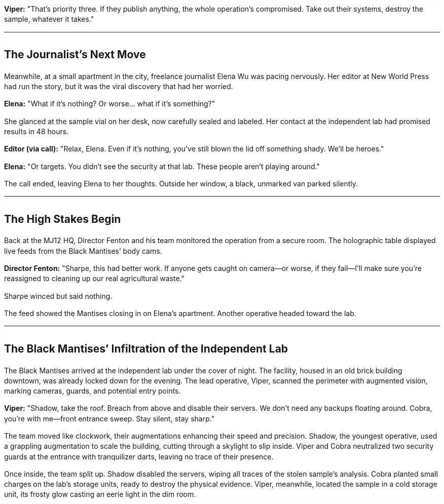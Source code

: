 **Viper:** "That’s priority three. If they publish anything, the whole operation’s compromised. Take out their systems, destroy the sample, whatever it takes."  

---

## The Journalist’s Next Move

Meanwhile, at a small apartment in the city, freelance journalist Elena Wu was pacing nervously. Her editor at New World Press had run the story, but it was the viral discovery that had her worried.  

**Elena:** "What if it’s nothing? Or worse... what if it’s something?"  

She glanced at the sample vial on her desk, now carefully sealed and labeled. Her contact at the independent lab had promised results in 48 hours.  

**Editor (via call):** "Relax, Elena. Even if it’s nothing, you’ve still blown the lid off something shady. We’ll be heroes."  

**Elena:** "Or targets. You didn’t see the security at that lab. These people aren’t playing around."  

The call ended, leaving Elena to her thoughts. Outside her window, a black, unmarked van parked silently.  

---

## The High Stakes Begin

Back at the MJ12 HQ, Director Fenton and his team monitored the operation from a secure room. The holographic table displayed live feeds from the Black Mantises’ body cams.  

**Director Fenton:** "Sharpe, this had better work. If anyone gets caught on camera—or worse, if they fail—I’ll make sure you’re reassigned to cleaning up our real agricultural waste."  

Sharpe winced but said nothing.  

The feed showed the Mantises closing in on Elena’s apartment. Another operative headed toward the lab.  

---

## The Black Mantises’ Infiltration of the Independent Lab

The Black Mantises arrived at the independent lab under the cover of night. The facility, housed in an old brick building downtown, was already locked down for the evening. The lead operative, Viper, scanned the perimeter with augmented vision, marking cameras, guards, and potential entry points.  

**Viper:** "Shadow, take the roof. Breach from above and disable their servers. We don’t need any backups floating around. Cobra, you’re with me—front entrance sweep. Stay silent, stay sharp."  

The team moved like clockwork, their augmentations enhancing their speed and precision. Shadow, the youngest operative, used a grappling augmentation to scale the building, cutting through a skylight to slip inside. Viper and Cobra neutralized two security guards at the entrance with tranquilizer darts, leaving no trace of their presence.  

Once inside, the team split up. Shadow disabled the servers, wiping all traces of the stolen sample’s analysis. Cobra planted small charges on the lab’s storage units, ready to destroy the physical evidence. Viper, meanwhile, located the sample in a cold storage unit, its frosty glow casting an eerie light in the dim room.  

